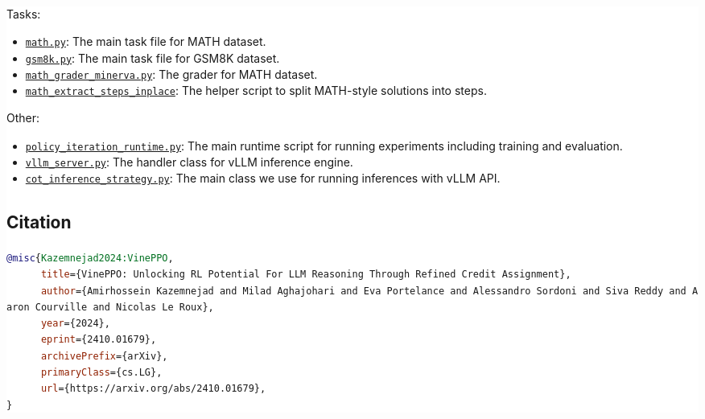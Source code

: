 Tasks:
- [`math.py`](https://github.com/ImadlakQvQ/Vineppo/tree/main/src/treetune/tasks/math.py): The main task file for MATH dataset.
- [`gsm8k.py`](https://github.com/ImadlakQvQ/Vineppo/tree/main/src/treetune/tasks/gsm8k.py): The main task file for GSM8K dataset.
- [`math_grader_minerva.py`](https://github.com/ImadlakQvQ/Vineppo/tree/main/src/treetune/tasks/math_grader_minerva.py): The grader for MATH dataset.
- [`math_extract_steps_inplace`](https://github.com/ImadlakQvQ/Vineppo/tree/main/src/treetune/tasks/math_extract_steps_inplace.py): The helper script to split MATH-style solutions into steps.

Other:
- [`policy_iteration_runtime.py`](https://github.com/ImadlakQvQ/Vineppo/tree/main/src/treetune/runtime/policy_iteration_runtime.py): The main runtime script for running experiments including training and evaluation.
- [`vllm_server.py`](https://github.com/ImadlakQvQ/Vineppo/tree/main/src/treetune/common/vllm_server.py): The handler class for vLLM inference engine.
- [`cot_inference_strategy.py`](https://github.com/ImadlakQvQ/Vineppo/tree/main/src/treetune/inference_strategies/cot_inference_strategy.py): The main class we use for running inferences with vLLM API.

## Citation
```bibtex
@misc{Kazemnejad2024:VinePPO,
      title={VinePPO: Unlocking RL Potential For LLM Reasoning Through Refined Credit Assignment}, 
      author={Amirhossein Kazemnejad and Milad Aghajohari and Eva Portelance and Alessandro Sordoni and Siva Reddy and Aaron Courville and Nicolas Le Roux},
      year={2024},
      eprint={2410.01679},
      archivePrefix={arXiv},
      primaryClass={cs.LG},
      url={https://arxiv.org/abs/2410.01679}, 
}
```
